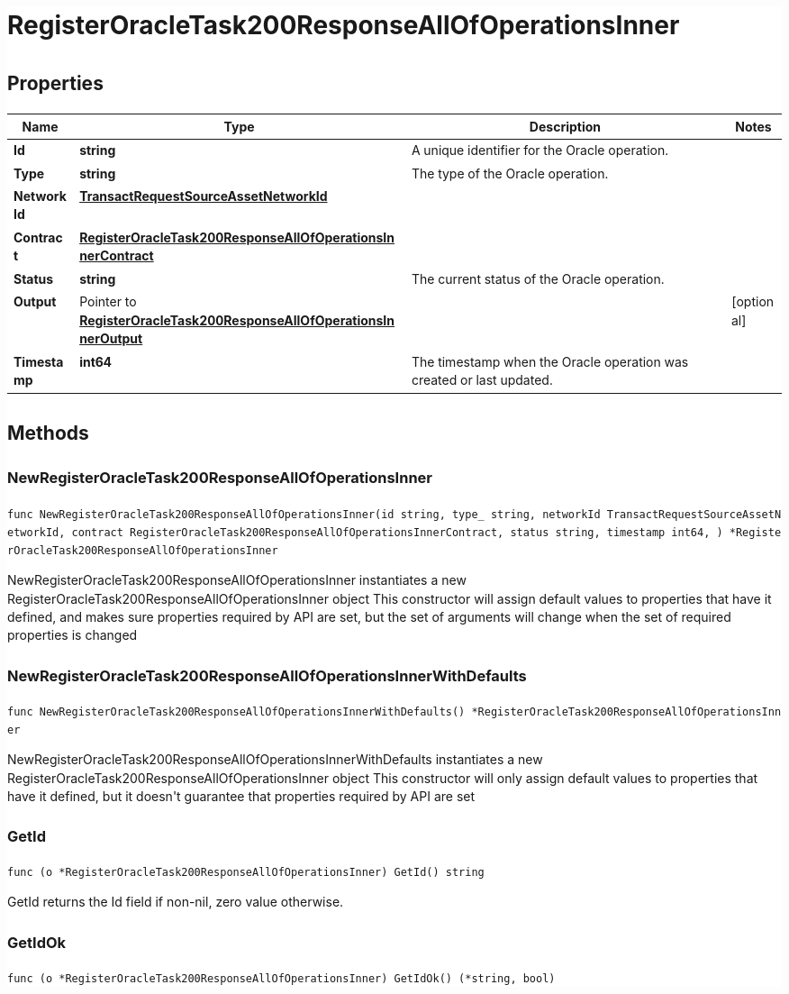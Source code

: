 # RegisterOracleTask200ResponseAllOfOperationsInner

## Properties

Name | Type | Description | Notes
------------ | ------------- | ------------- | -------------
**Id** | **string** | A unique identifier for the Oracle operation. | 
**Type** | **string** | The type of the Oracle operation. | 
**NetworkId** | [**TransactRequestSourceAssetNetworkId**](TransactRequestSourceAssetNetworkId.md) |  | 
**Contract** | [**RegisterOracleTask200ResponseAllOfOperationsInnerContract**](RegisterOracleTask200ResponseAllOfOperationsInnerContract.md) |  | 
**Status** | **string** | The current status of the Oracle operation. | 
**Output** | Pointer to [**RegisterOracleTask200ResponseAllOfOperationsInnerOutput**](RegisterOracleTask200ResponseAllOfOperationsInnerOutput.md) |  | [optional] 
**Timestamp** | **int64** | The timestamp when the Oracle operation was created or last updated. | 

## Methods

### NewRegisterOracleTask200ResponseAllOfOperationsInner

`func NewRegisterOracleTask200ResponseAllOfOperationsInner(id string, type_ string, networkId TransactRequestSourceAssetNetworkId, contract RegisterOracleTask200ResponseAllOfOperationsInnerContract, status string, timestamp int64, ) *RegisterOracleTask200ResponseAllOfOperationsInner`

NewRegisterOracleTask200ResponseAllOfOperationsInner instantiates a new RegisterOracleTask200ResponseAllOfOperationsInner object
This constructor will assign default values to properties that have it defined,
and makes sure properties required by API are set, but the set of arguments
will change when the set of required properties is changed

### NewRegisterOracleTask200ResponseAllOfOperationsInnerWithDefaults

`func NewRegisterOracleTask200ResponseAllOfOperationsInnerWithDefaults() *RegisterOracleTask200ResponseAllOfOperationsInner`

NewRegisterOracleTask200ResponseAllOfOperationsInnerWithDefaults instantiates a new RegisterOracleTask200ResponseAllOfOperationsInner object
This constructor will only assign default values to properties that have it defined,
but it doesn't guarantee that properties required by API are set

### GetId

`func (o *RegisterOracleTask200ResponseAllOfOperationsInner) GetId() string`

GetId returns the Id field if non-nil, zero value otherwise.

### GetIdOk

`func (o *RegisterOracleTask200ResponseAllOfOperationsInner) GetIdOk() (*string, bool)`
